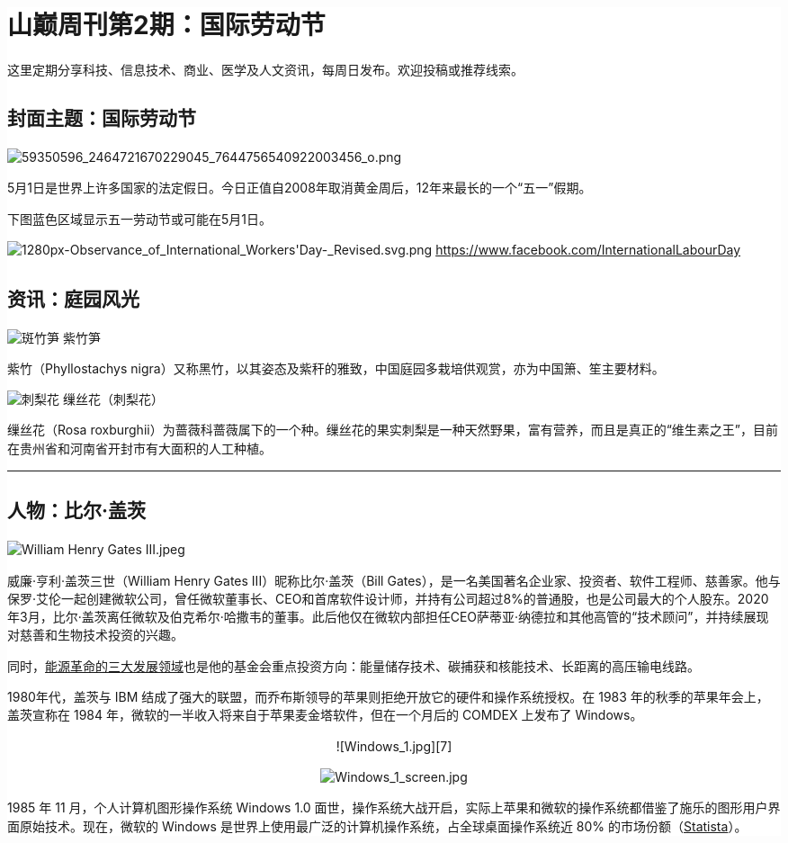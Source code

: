 # 山巅周刊第2期：国际劳动节

这里定期分享科技、信息技术、商业、医学及人文资讯，每周日发布。欢迎投稿或推荐线索。

## 封面主题：国际劳动节 ##

![59350596_2464721670229045_7644756540922003456_o.png][1]

5月1日是世界上许多国家的法定假日。今日正值自2008年取消黄金周后，12年来最长的一个“五一”假期。



下图蓝色区域显示五一劳动节或可能在5月1日。

![1280px-Observance_of_International_Workers'_Day_-_Revised.svg.png][2]
https://www.facebook.com/InternationalLabourDay




## 资讯：庭园风光 ##

![斑竹笋][3]
紫竹笋

紫竹（Phyllostachys nigra）又称黑竹，以其姿态及紫秆的雅致，中国庭园多栽培供观赏，亦为中国箫、笙主要材料。

![刺梨花][4]
缫丝花（刺梨花）

缫丝花（Rosa roxburghii）为蔷薇科蔷薇属下的一个种。缫丝花的果实刺梨是一种天然野果，富有营养，而且是真正的“维生素之王”，目前在贵州省和河南省开封市有大面积的人工种植。


----------

## 人物：比尔·盖茨 ##

![William Henry Gates III.jpeg][5]

威廉·亨利·盖茨三世（William Henry Gates III）昵称比尔·盖茨（Bill Gates），是一名美国著名企业家、投资者、软件工程师、慈善家。他与保罗·艾伦一起创建微软公司，曾任微软董事长、CEO和首席软件设计师，并持有公司超过8%的普通股，也是公司最大的个人股东。2020年3月，比尔·盖茨离任微软及伯克希尔·哈撒韦的董事。此后他仅在微软内部担任CEO萨蒂亚·纳德拉和其他高管的“技术顾问”，并持续展现对慈善和生物技术投资的兴趣。

同时，[能源革命的三大发展领域][6]也是他的基金会重点投资方向：能量储存技术、碳捕获和核能技术、长距离的高压输电线路。

1980年代，盖茨与 IBM 结成了强大的联盟，而乔布斯领导的苹果则拒绝开放它的硬件和操作系统授权。在 1983 年的秋季的苹果年会上，盖茨宣称在 1984 年，微软的一半收入将来自于苹果麦金塔软件，但在一个月后的 COMDEX 上发布了 Windows。

<center>![Windows_1.jpg][7]

![Windows_1_screen.jpg][8]</center>

1985 年 11 月，个人计算机图形操作系统 Windows 1.0 面世，操作系统大战开启，实际上苹果和微软的操作系统都借鉴了施乐的图形用户界面原始技术。现在，微软的 Windows 是世界上使用最广泛的计算机操作系统，占全球桌面操作系统近 80% 的市场份额（[Statista][9]）。


  [1]: http://3.14159.icu/usr/uploads/2020/05/2351824430.png
  [2]: http://3.14159.icu/usr/uploads/2020/05/2781490646.png
  [3]: http://3.14159.icu/usr/uploads/2020/05/376615380.jpg
  [4]: http://3.14159.icu/usr/uploads/2020/05/2802760211.jpg
  [5]: http://3.14159.icu/usr/uploads/2020/05/3688303677.jpeg
  [6]: https://www.gatesnotes.com/Energy/A-critical-step-to-reduce-climate-change
  [7]: http://3.14159.icu/usr/uploads/2022/08/346007476.jpg
  [8]: http://3.14159.icu/usr/uploads/2022/08/507798073.jpg
  [9]: https://gs.statcounter.com/os-market-share/desktop/worldwide/
  [10]: http://3.14159.icu/usr/uploads/2020/05/3671319478.jpg
  [11]: https://www.gatesnotes.com/
  [12]: http://3.14159.icu/usr/uploads/2020/05/3334899491.jpg
  [13]: http://3.14159.icu/usr/uploads/2021/05/222142479.jpg
  [14]: http://3.14159.icu/usr/uploads/2020/05/713994200.png
  [15]: https://nav.al/
  [16]: https://nav.al/specific-knowledge
  [17]: https://nav.al/rich
  [18]: https://en.wikipedia.org/wiki/User:Emijrp/All_Human_Knowledge
  [19]: https://new.qq.com/omn/20200413/20200413A0U72C00.html
  [20]: http://3.14159.icu/usr/uploads/2020/05/2597360282.jpg
  [21]: https://www.ynharari.com/
  [22]: https://www.ft.com/content/19d90308-6858-11ea-a3c9-1fe6fedcca75
  [23]: https://www.ruanyifeng.com/blog/2020/03/the-world-after-coronavirus.html
  [24]: http://3.14159.icu/usr/uploads/2020/05/832892290.png
  [25]: http://www.nhc.gov.cn/xcs/zhengcwj/202001/44a3b8245e8049d2837a4f27529cd386.shtml
  [26]: http://3.14159.icu/usr/uploads/2020/05/2027016252.png
  [27]: https://www.cdc.gov/csels/dsepd/ss1978/Lesson1/Section10.html
  [28]: http://www.nhc.gov.cn/xcs/zhengcwj/202001/a3a261dabfcf4c3fa365d4eb07ddab34.shtml
  [29]: http://www.nhc.gov.cn/xcs/zhengcwj/202001/a3a261dabfcf4c3fa365d4eb07ddab34.shtml
  [30]: http://3.14159.icu/usr/uploads/2020/05/2687901922.png
  [31]: http://3.14159.icu/usr/uploads/2020/05/3048854748.jpg
  [32]: http://www.thailycare.com/blog/medicine/974.html
  [33]: http://3.14159.icu/usr/uploads/2020/05/3420708672.png
  [34]: http://3.14159.icu/usr/uploads/2020/05/929519831.jpg
  [35]: https://fullstackopen.com/zh/
  [100]: https://raw.githubusercontent.com/iwiran/Pi/main/weekly/images/mywinch.png
  [101]: http://www.mywinch.com/